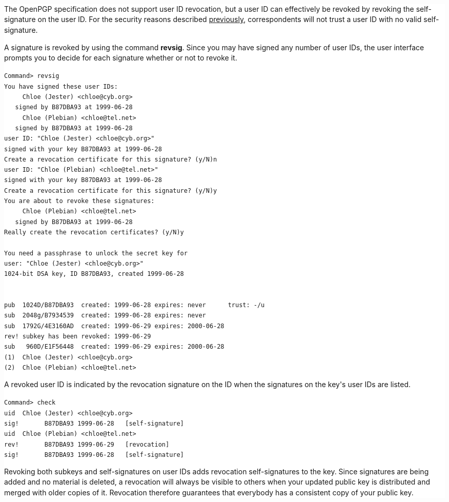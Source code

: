 The OpenPGP specification does not support user ID revocation, but a
user ID can effectively be revoked by revoking the self-signature on the
user ID. For the security reasons described [previously](#AEN267),
correspondents will not trust a user ID with no valid self-signature.

A signature is revoked by using the command **revsig**. Since you may
have signed any number of user IDs, the user interface prompts you to
decide for each signature whether or not to revoke it.

``` {.SCREEN}
Command> revsig
You have signed these user IDs:
     Chloe (Jester) <chloe@cyb.org>
   signed by B87DBA93 at 1999-06-28
     Chloe (Plebian) <chloe@tel.net>
   signed by B87DBA93 at 1999-06-28
user ID: "Chloe (Jester) <chloe@cyb.org>"
signed with your key B87DBA93 at 1999-06-28
Create a revocation certificate for this signature? (y/N)n
user ID: "Chloe (Plebian) <chloe@tel.net>"
signed with your key B87DBA93 at 1999-06-28
Create a revocation certificate for this signature? (y/N)y
You are about to revoke these signatures:
     Chloe (Plebian) <chloe@tel.net>
   signed by B87DBA93 at 1999-06-28
Really create the revocation certificates? (y/N)y

You need a passphrase to unlock the secret key for
user: "Chloe (Jester) <chloe@cyb.org>"
1024-bit DSA key, ID B87DBA93, created 1999-06-28


pub  1024D/B87DBA93  created: 1999-06-28 expires: never      trust: -/u
sub  2048g/B7934539  created: 1999-06-28 expires: never
sub  1792G/4E3160AD  created: 1999-06-29 expires: 2000-06-28
rev! subkey has been revoked: 1999-06-29
sub   960D/E1F56448  created: 1999-06-29 expires: 2000-06-28
(1)  Chloe (Jester) <chloe@cyb.org>
(2)  Chloe (Plebian) <chloe@tel.net>
```

A revoked user ID is indicated by the revocation signature on the ID
when the signatures on the key's user IDs are listed.

``` {.SCREEN}
Command> check
uid  Chloe (Jester) <chloe@cyb.org>
sig!       B87DBA93 1999-06-28   [self-signature]
uid  Chloe (Plebian) <chloe@tel.net>
rev!       B87DBA93 1999-06-29   [revocation]
sig!       B87DBA93 1999-06-28   [self-signature]
```

Revoking both subkeys and self-signatures on user IDs adds revocation
self-signatures to the key. Since signatures are being added and no
material is deleted, a revocation will always be visible to others when
your updated public key is distributed and merged with older copies of
it. Revocation therefore guarantees that everybody has a consistent copy
of your public key.
